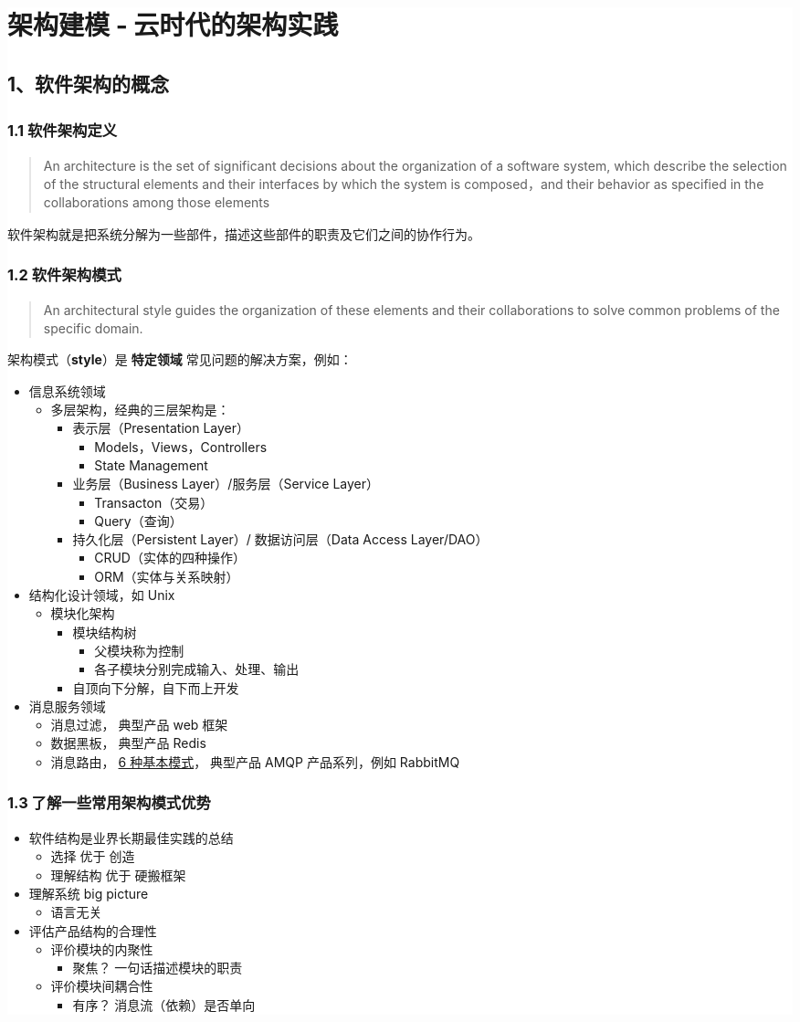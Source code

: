 # 架构建模 - 云时代的架构实践

## 1、软件架构的概念

### 1.1 软件架构定义

> An architecture is the set of significant decisions about the organization of a software system, which describe the selection of the structural elements and their interfaces by which the system is composed，and their behavior as specified in the collaborations among those elements

软件架构就是把系统分解为一些部件，描述这些部件的职责及它们之间的协作行为。

### 1.2 软件架构模式

> An architectural style guides the organization of these elements and their collaborations to solve common problems of the specific domain.

架构模式（**style**）是 **特定领域** 常见问题的解决方案，例如：

* 信息系统领域
    - 多层架构，经典的三层架构是：
        - 表示层（Presentation Layer）
            - Models，Views，Controllers
            - State Management 
        - 业务层（Business Layer）/服务层（Service Layer）
            - Transacton（交易）
            - Query（查询）
        - 持久化层（Persistent Layer）/ 数据访问层（Data Access Layer/DAO）
            - CRUD（实体的四种操作）
            - ORM（实体与关系映射）
* 结构化设计领域，如 Unix
    - 模块化架构
        - 模块结构树
            - 父模块称为控制
            - 各子模块分别完成输入、处理、输出
        - 自顶向下分解，自下而上开发
* 消息服务领域
    - 消息过滤， 典型产品 web 框架
    - 数据黑板， 典型产品 Redis
    - 消息路由， [6 种基本模式](http://www.rabbitmq.com/getstarted.html)， 典型产品 AMQP 产品系列，例如 RabbitMQ 

### 1.3 了解一些常用架构模式优势

* 软件结构是业界长期最佳实践的总结
    - 选择 优于 创造
    - 理解结构 优于 硬搬框架
* 理解系统 big picture
    - 语言无关
* 评估产品结构的合理性
    - 评价模块的内聚性
        - 聚焦？ 一句话描述模块的职责
    - 评价模块间耦合性
        - 有序？ 消息流（依赖）是否单向
